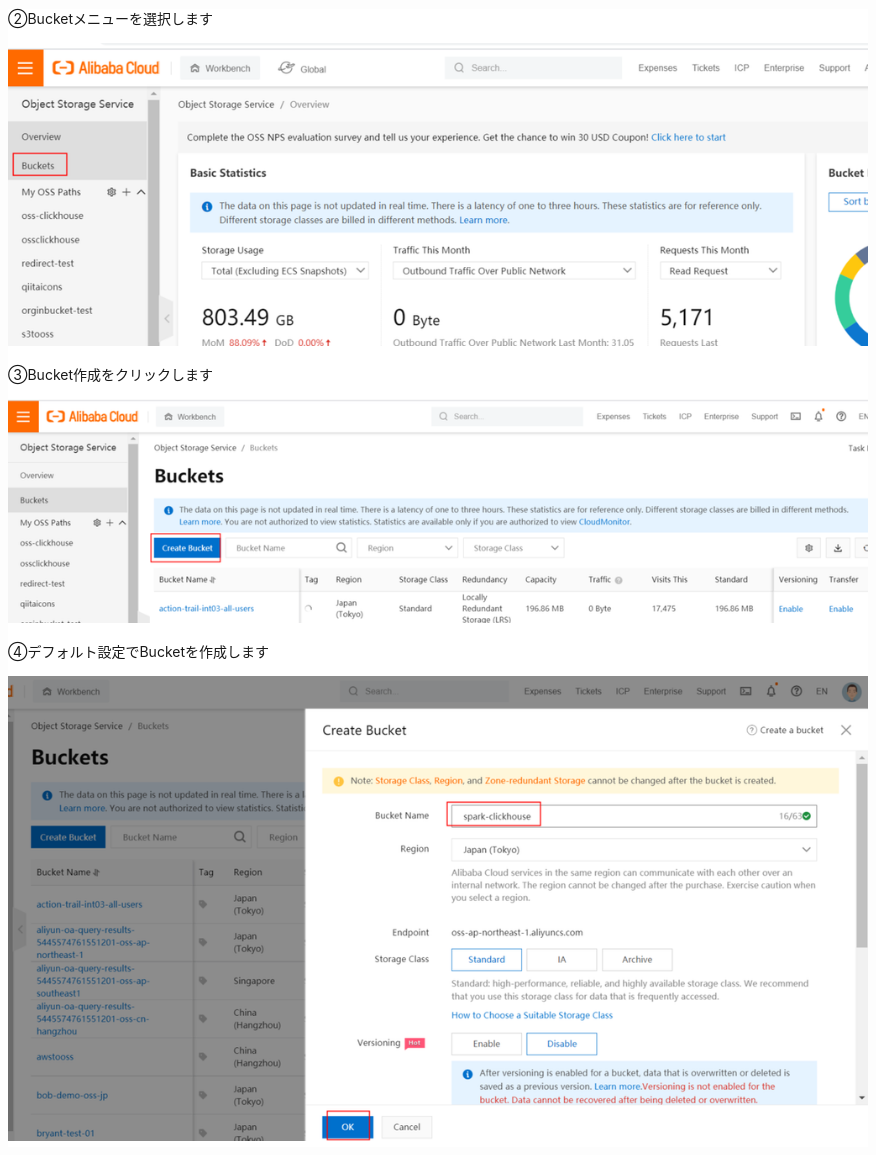 

②Bucketメニューを選択します    

![img](https://raw.githubusercontent.com/sbopsv/cloud-tech/master/content/usecase-ClickHouse/ClickHouse_images_26006613794178500/20210824153618.png "img")


③Bucket作成をクリックします    

![img](https://raw.githubusercontent.com/sbopsv/cloud-tech/master/content/usecase-ClickHouse/ClickHouse_images_26006613794178500/20210824153627.png "img")


④デフォルト設定でBucketを作成します    

![img](https://raw.githubusercontent.com/sbopsv/cloud-tech/master/content/usecase-ClickHouse/ClickHouse_images_26006613794178500/20210824153640.png "img")
